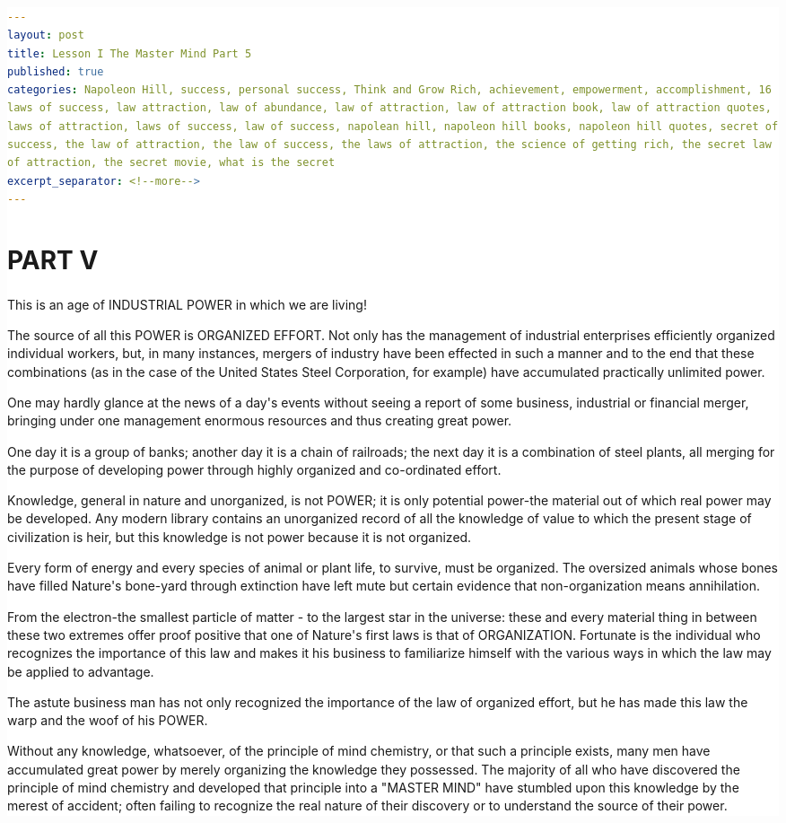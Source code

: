 ```yaml
---
layout: post
title: Lesson I The Master Mind Part 5
published: true
categories: Napoleon Hill, success, personal success, Think and Grow Rich, achievement, empowerment, accomplishment, 16 laws of success, law attraction, law of abundance, law of attraction, law of attraction book, law of attraction quotes, laws of attraction, laws of success, law of success, napolean hill, napoleon hill books, napoleon hill quotes, secret of success, the law of attraction, the law of success, the laws of attraction, the science of getting rich, the secret law of attraction, the secret movie, what is the secret
excerpt_separator: <!--more-->
---
```


PART V
======

This is an age of INDUSTRIAL POWER in which we are living! 

The source of all this POWER is ORGANIZED EFFORT. Not only has the management of industrial enterprises efficiently organized individual workers, but, in many instances, mergers of industry have been effected in such a manner and to the end that these combinations (as in the case of the United States Steel Corporation, for example) have accumulated practically unlimited power. 

One may hardly glance at the news of a day's events without seeing a report of some business, industrial or financial merger, bringing under one management enormous resources and thus creating great power. 

One day it is a group of banks; another day it is a chain of railroads; the next day it is a combination of steel plants, all merging for the purpose of developing power through highly organized and co-ordinated effort. 

Knowledge, general in nature and unorganized, is not POWER; it is only potential power-the material out of which real power may be developed. Any modern library contains an unorganized record of all the knowledge of value to which the present stage of civilization is heir, but this knowledge is not power because it is not organized. 

Every form of energy and every species of animal or plant life, to survive, must be organized. The oversized animals whose bones have filled Nature's bone-yard through extinction have left mute but certain evidence that non-organization means annihilation. 

From the electron-the smallest particle of matter - to the largest star in the universe: these and every material thing in between these two extremes offer proof positive that one of Nature's first laws is that of ORGANIZATION. Fortunate is the individual who recognizes the importance of this law and makes it his business to familiarize himself with the various ways in which the law may be applied to advantage. 

The astute business man has not only recognized the importance of the law of organized effort, but he has made this law the warp and the woof of his POWER. 

Without any knowledge, whatsoever, of the principle of mind chemistry, or that such a principle exists, many men have accumulated great power by merely organizing the knowledge they possessed. The majority of all who have discovered the principle of mind chemistry and developed that principle into a "MASTER MIND" have stumbled upon this knowledge by the merest of accident; often failing to recognize the real nature of their discovery or to understand the source of their power. 
